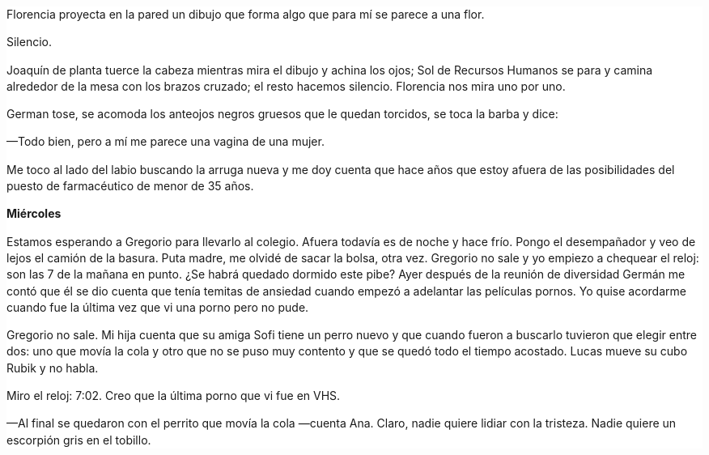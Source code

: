 
Florencia
proyecta en la pared un dibujo que forma algo que para mí se parece
a una flor.


Silencio.


Joaquín
de planta tuerce la cabeza mientras mira el dibujo y achina los ojos;
Sol de Recursos Humanos se para y camina alrededor de la mesa con los
brazos cruzado; el resto hacemos silencio. Florencia nos mira uno por
uno. 



German
tose, se acomoda los anteojos negros gruesos que le quedan torcidos,
se toca la barba y dice:


—Todo
bien, pero a mí me parece una vagina de una mujer.


Me
toco al lado del labio buscando la arruga nueva y me doy cuenta que
hace años que estoy afuera de las posibilidades del puesto de
farmacéutico de menor de 35 años.

**Miércoles**  


Estamos
esperando a Gregorio para llevarlo al colegio. Afuera todavía es de
noche y hace frío. Pongo el desempañador y veo de lejos el camión
de la basura. Puta madre, me olvidé de sacar la bolsa, otra vez.
Gregorio no sale y yo empiezo a chequear el reloj: son las 7 de la
mañana en punto. ¿Se habrá quedado dormido este pibe? Ayer
después de la reunión de diversidad Germán me contó que él se
dio cuenta que tenía temitas de ansiedad cuando empezó a adelantar
las películas pornos. Yo quise acordarme cuando fue la última vez
que vi una porno pero no pude.


Gregorio
no sale. Mi hija cuenta que su amiga Sofi tiene un perro nuevo y que
cuando fueron a  buscarlo tuvieron que elegir entre dos: uno que
movía la cola y otro que no se puso muy contento y que se quedó
todo el tiempo acostado. Lucas mueve su cubo Rubik y no habla.

Miro
el reloj: 7:02. Creo que la última porno que vi fue en VHS.  


—Al
final se quedaron con el perrito que movía la cola —cuenta
Ana. Claro,
nadie quiere lidiar con la tristeza. Nadie quiere un escorpión gris
en el tobillo.  
